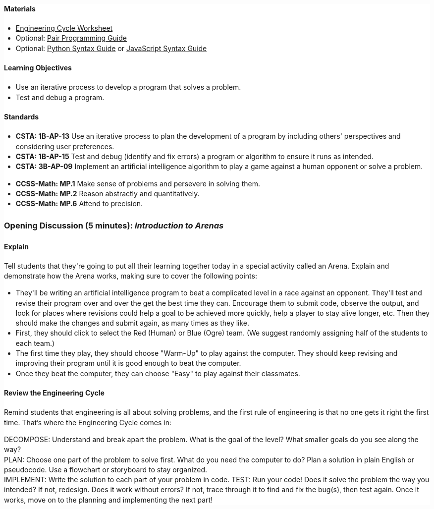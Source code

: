 #### Materials
- [Engineering Cycle Worksheet](https://files.codecombat.com/docs/resources/EngineeringCycleWorksheet.pdf)
- Optional: [Pair Programming Guide](https://codecombat.com/teachers/resources/pair-programming)
- Optional: [Python Syntax Guide](https://files.codecombat.com/docs/resources/Course1PythonSyntaxGuide.pdf) or [JavaScript Syntax Guide](https://files.codecombat.com/docs/resources/Course1JavaScriptSyntaxGuide.pdf)


#### Learning Objectives

- Use an iterative process to develop a program that solves a problem.
- Test and debug a program.

#### Standards

- **CSTA: 1B-AP-13** Use an iterative process to plan the development of a program by including others' perspectives and considering user preferences.
- **CSTA: 1B-AP-15** Test and debug (identify and fix errors) a program or algorithm to ensure it runs as intended.
- **CSTA: 3B-AP-09** Implement an artificial intelligence algorithm to play a game against a human opponent or solve a problem.
* **CCSS-Math: MP.1** Make sense of problems and persevere in solving them.
* **CCSS-Math: MP.2** Reason abstractly and quantitatively.
* **CCSS-Math: MP.6** Attend to precision.

### Opening Discussion (5 minutes): _Introduction to Arenas_

#### Explain

Tell students that they're going to put all their learning together today in a special activity called an Arena. Explain and demonstrate how the Arena works, making sure to cover the following points:

- They'll be writing an artificial intelligence program to beat a complicated level in a race against an opponent. They'll test and revise their program over and over the get the best time they can. Encourage them to submit code, observe the output, and look for places where revisions could help a goal to be achieved more quickly, help a player to stay alive longer, etc. Then they should make the changes and submit again, as many times as they like.
- First, they should click to select the Red (Human) or Blue (Ogre) team. (We suggest randomly assigning half of the students to each team.)
- The first time they play, they should choose "Warm-Up" to play against the computer. They should keep revising and improving their program until it is good enough to beat the computer.
- Once they beat the computer, they can choose "Easy" to play against their classmates.

#### Review the Engineering Cycle

Remind students that engineering is all about solving problems, and the first rule of engineering is that no one gets it right the first time. That’s where the Engineering Cycle comes in:

DECOMPOSE: Understand and break apart the problem. What is the goal of the level? What smaller goals do you see along the way?  
PLAN: Choose one part of the problem to solve first. What do you need the computer to do? Plan a solution in plain English or pseudocode. Use a flowchart or storyboard to stay organized.   
IMPLEMENT: Write the solution to each part of your problem in code. 
TEST: Run your code! Does it solve the problem the way you intended? If not, redesign. Does it work without errors? If not, trace through it to find and fix the bug(s), then test again. Once it works, move on to the planning and implementing the next part! 
